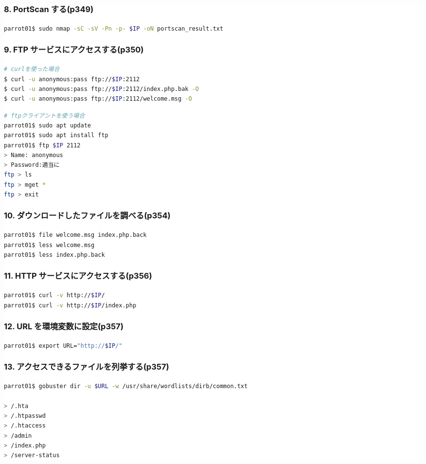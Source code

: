 ### 8. PortScan する(p349)

```sh
parrot01$ sudo nmap -sC -sV -Pn -p- $IP -oN portscan_result.txt
```

### 9. FTP サービスにアクセスする(p350)

```sh
# curlを使った場合
$ curl -u anonymous:pass ftp://$IP:2112
$ curl -u anonymous:pass ftp://$IP:2112/index.php.bak -O
$ curl -u anonymous:pass ftp://$IP:2112/welcome.msg -O
```

```sh
# ftpクライアントを使う場合
parrot01$ sudo apt update
parrot01$ sudo apt install ftp
parrot01$ ftp $IP 2112
> Name: anonymous
> Password:適当に
ftp > ls
ftp > mget *
ftp > exit
```

### 10. ダウンロードしたファイルを調べる(p354)

```sh
parrot01$ file welcome.msg index.php.back
parrot01$ less welcome.msg
parrot01$ less index.php.back
```

### 11. HTTP サービスにアクセスする(p356)

```sh
parrot01$ curl -v http://$IP/
parrot01$ curl -v http://$IP/index.php
```

### 12. URL を環境変数に設定(p357)

```sh
parrot01$ export URL="http://$IP/"
```

### 13. アクセスできるファイルを列挙する(p357)

```sh
parrot01$ gobuster dir -u $URL -w /usr/share/wordlists/dirb/common.txt

> /.hta
> /.htpasswd
> /.htaccess
> /admin
> /index.php
> /server-status
```
